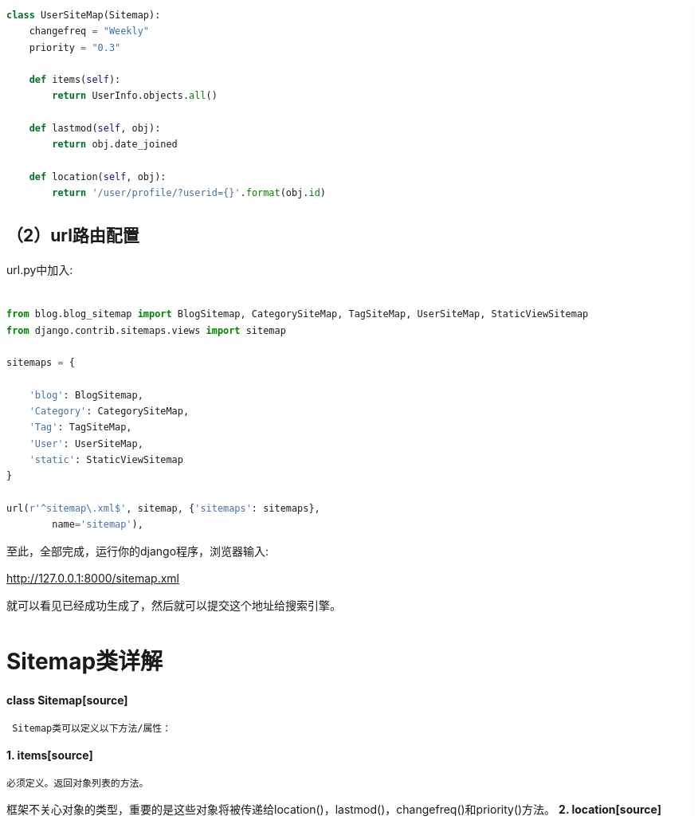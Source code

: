 ```python
class UserSiteMap(Sitemap):
    changefreq = "Weekly"
    priority = "0.3"

    def items(self):
        return UserInfo.objects.all()

    def lastmod(self, obj):
        return obj.date_joined

    def location(self, obj):
        return '/user/profile/?userid={}'.format(obj.id)

```
## （2）url路由配置

url.py中加入:
```python

from blog.blog_sitemap import BlogSitemap, CategorySiteMap, TagSiteMap, UserSiteMap, StaticViewSitemap
from django.contrib.sitemaps.views import sitemap

sitemaps = {

    'blog': BlogSitemap,
    'Category': CategorySiteMap,
    'Tag': TagSiteMap,
    'User': UserSiteMap,
    'static': StaticViewSitemap
}

url(r'^sitemap\.xml$', sitemap, {'sitemaps': sitemaps},
        name='sitemap'),
```
至此，全部完成，运行你的django程序，浏览器输入:

http://127.0.0.1:8000/sitemap.xml

就可以看见已经成功生成了，然后就可以提交这个地址给搜索引擎。

#  Sitemap类详解
**class Sitemap[source]**

     Sitemap类可以定义以下方法/属性：
**1.  items[source]**

    必须定义。返回对象列表的方法。

框架不关心对象的类型，重要的是这些对象将被传递给location()，lastmod()，changefreq()和priority()方法。
**2. location[source]**
